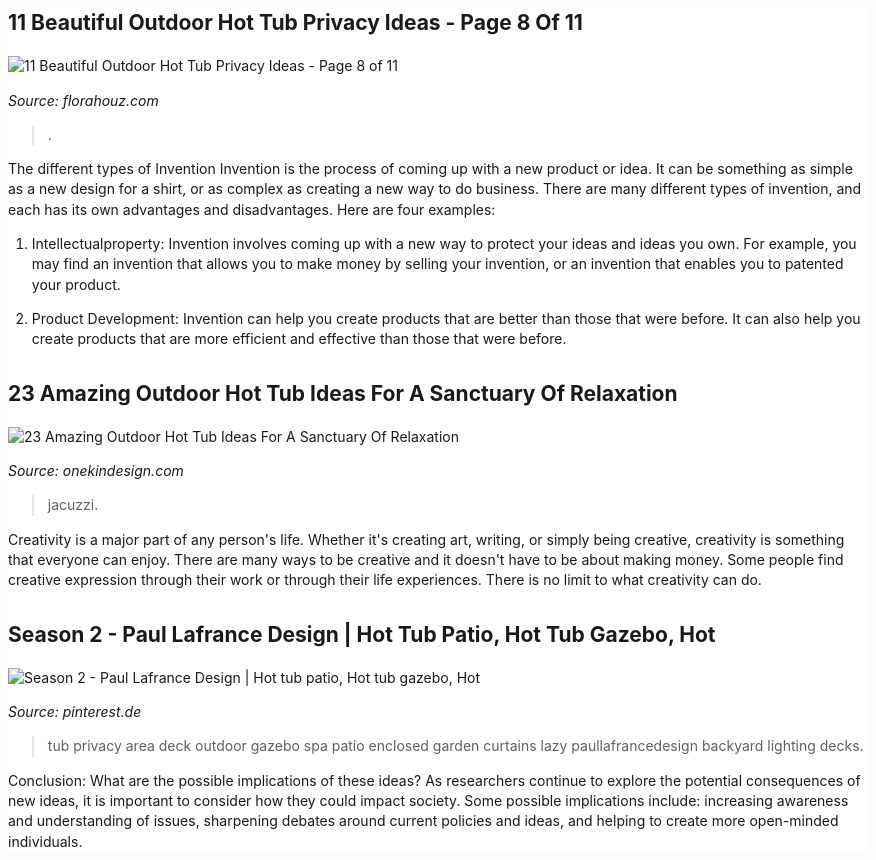     
## 11 Beautiful Outdoor Hot Tub Privacy Ideas - Page 8 Of 11

<img loading=lazy src="https://florahouz.com/wp-content/uploads/2019/04/11-Magnificient-Small-Kitchen-Design-Ideas-On-A-Budget-8.jpg" onerror="this.onerror=null;this.src='https://tse1.mm.bing.net/th?id=OIP._YS7bptE1e0pN3hsRZmccQHaFj&amp;pid=15.1';" alt="11 Beautiful Outdoor Hot Tub Privacy Ideas - Page 8 of 11">

_Source: florahouz.com_

>. 

	

The different types of Invention
Invention is the process of coming up with a new product or idea. It can be something as simple as a new design for a shirt, or as complex as creating a new way to do business. There are many different types of invention, and each has its own advantages and disadvantages. Here are four examples: 
1. Intellectualproperty: Invention involves coming up with a new way to protect your ideas and ideas you own. For example, you may find an invention that allows you to make money by selling your invention, or an invention that enables you to patented your product. 

2. Product Development: Invention can help you create products that are better than those that were before. It can also help you create products that are more efficient and effective than those that were before. 


    
## 23 Amazing Outdoor Hot Tub Ideas For A Sanctuary Of Relaxation

<img loading=lazy src="https://cdn.onekindesign.com/wp-content/uploads/2021/04/Amazing-Backyard-Hot-Tub-Ideas-018-1-Kindesign.jpg" onerror="this.onerror=null;this.src='https://tse2.mm.bing.net/th?id=OIP.Vc6dRpDv1bkUQxbHpK5YOwHaF-&amp;pid=15.1';" alt="23 Amazing Outdoor Hot Tub Ideas For A Sanctuary Of Relaxation">

_Source: onekindesign.com_

>jacuzzi. 

	

Creativity is a major part of any person's life. Whether it's creating art, writing, or simply being creative, creativity is something that everyone can enjoy. There are many ways to be creative and it doesn't have to be about making money. Some people find creative expression through their work or through their life experiences. There is no limit to what creativity can do.

    
## Season 2 - Paul Lafrance Design | Hot Tub Patio, Hot Tub Gazebo, Hot

<img loading=lazy src="https://i.pinimg.com/originals/80/bd/4a/80bd4a831c05192f6202460e07c8a1d8.jpg" onerror="this.onerror=null;this.src='https://tse1.mm.bing.net/th?id=OIP.HbF0_X3Fc8JGRXQyfjzXqgHaFi&amp;pid=15.1';" alt="Season 2 - Paul Lafrance Design | Hot tub patio, Hot tub gazebo, Hot">

_Source: pinterest.de_

>tub privacy area deck outdoor gazebo spa patio enclosed garden curtains lazy paullafrancedesign backyard lighting decks. 

	

Conclusion: What are the possible implications of these ideas?
As researchers continue to explore the potential consequences of new ideas, it is important to consider how they could impact society. Some possible implications include: increasing awareness and understanding of issues, sharpening debates around current policies and ideas, and helping to create more open-minded individuals.
